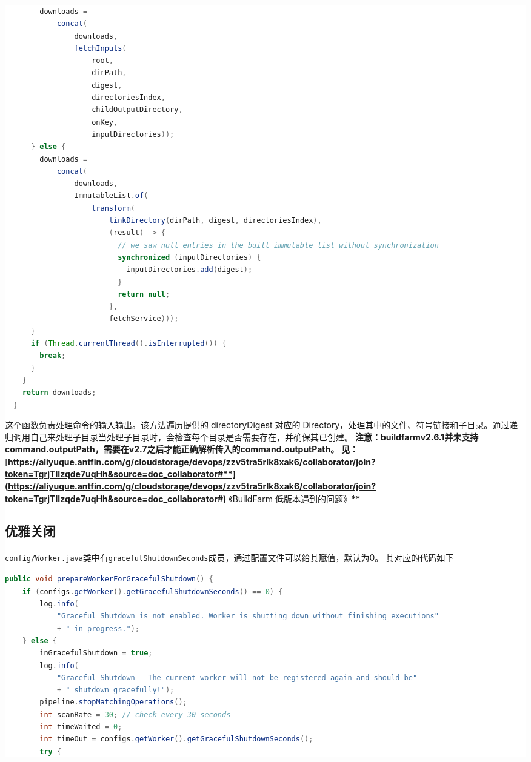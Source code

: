 ```java
        downloads =
            concat(
                downloads,
                fetchInputs(
                    root,
                    dirPath,
                    digest,
                    directoriesIndex,
                    childOutputDirectory,
                    onKey,
                    inputDirectories));
      } else {
        downloads =
            concat(
                downloads,
                ImmutableList.of(
                    transform(
                        linkDirectory(dirPath, digest, directoriesIndex),
                        (result) -> {
                          // we saw null entries in the built immutable list without synchronization
                          synchronized (inputDirectories) {
                            inputDirectories.add(digest);
                          }
                          return null;
                        },
                        fetchService)));
      }
      if (Thread.currentThread().isInterrupted()) {
        break;
      }
    }
    return downloads;
  }
```
这个函数负责处理命令的输入输出。该方法遍历提供的 directoryDigest 对应的 Directory，处理其中的文件、符号链接和子目录。通过递归调用自己来处理子目录当处理子目录时，会检查每个目录是否需要存在，并确保其已创建。
**注意：buildfarmv2.6.1并未支持command.outputPath，需要在v2.7之后才能正确解析传入的command.outputPath。**
**见：**[**https://aliyuque.antfin.com/g/cloudstorage/devops/zzv5tra5rlk8xak6/collaborator/join?token=TgrjTlIzqde7uqHh&source=doc_collaborator#**](https://aliyuque.antfin.com/g/cloudstorage/devops/zzv5tra5rlk8xak6/collaborator/join?token=TgrjTlIzqde7uqHh&source=doc_collaborator#)** 《BuildFarm 低版本遇到的问题》**
## 优雅关闭
`config/Worker.java`类中有`gracefulShutdownSeconds`成员，通过配置文件可以给其赋值，默认为0。
其对应的代码如下
```java
public void prepareWorkerForGracefulShutdown() {
    if (configs.getWorker().getGracefulShutdownSeconds() == 0) {
        log.info(
            "Graceful Shutdown is not enabled. Worker is shutting down without finishing executions"
            + " in progress.");
    } else {
        inGracefulShutdown = true;
        log.info(
            "Graceful Shutdown - The current worker will not be registered again and should be"
            + " shutdown gracefully!");
        pipeline.stopMatchingOperations();
        int scanRate = 30; // check every 30 seconds
        int timeWaited = 0;
        int timeOut = configs.getWorker().getGracefulShutdownSeconds();
        try {
```